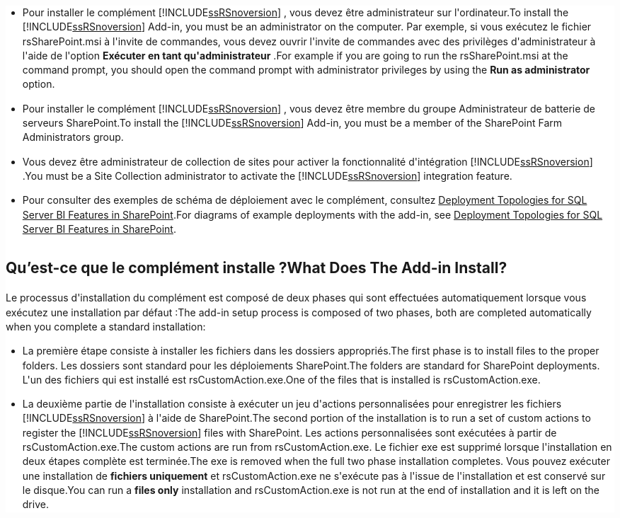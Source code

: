-   <span data-ttu-id="8d382-126">Pour installer le complément [!INCLUDE[ssRSnoversion](../../includes/ssrsnoversion-md.md)] , vous devez être administrateur sur l'ordinateur.</span><span class="sxs-lookup"><span data-stu-id="8d382-126">To install the [!INCLUDE[ssRSnoversion](../../includes/ssrsnoversion-md.md)] Add-in, you must be an administrator on the computer.</span></span> <span data-ttu-id="8d382-127">Par exemple, si vous exécutez le fichier rsSharePoint.msi à l'invite de commandes, vous devez ouvrir l'invite de commandes avec des privilèges d'administrateur à l'aide de l'option **Exécuter en tant qu'administrateur** .</span><span class="sxs-lookup"><span data-stu-id="8d382-127">For example if you are going to run the rsSharePoint.msi at the command prompt, you should open the command prompt with administrator privileges by using the **Run as administrator** option.</span></span>

-   <span data-ttu-id="8d382-128">Pour installer le complément [!INCLUDE[ssRSnoversion](../../includes/ssrsnoversion-md.md)] , vous devez être membre du groupe Administrateur de batterie de serveurs SharePoint.</span><span class="sxs-lookup"><span data-stu-id="8d382-128">To install the [!INCLUDE[ssRSnoversion](../../includes/ssrsnoversion-md.md)] Add-in, you must be a member of the SharePoint Farm Administrators group.</span></span>

-   <span data-ttu-id="8d382-129">Vous devez être administrateur de collection de sites pour activer la fonctionnalité d'intégration [!INCLUDE[ssRSnoversion](../../includes/ssrsnoversion-md.md)] .</span><span class="sxs-lookup"><span data-stu-id="8d382-129">You must be a Site Collection administrator to activate the [!INCLUDE[ssRSnoversion](../../includes/ssrsnoversion-md.md)] integration feature.</span></span>

-   <span data-ttu-id="8d382-130">Pour consulter des exemples de schéma de déploiement avec le complément, consultez [Deployment Topologies for SQL Server BI Features in SharePoint](../../sql-server/install/deployment-topologies-for-sql-server-bi-features-in-sharepoint.md).</span><span class="sxs-lookup"><span data-stu-id="8d382-130">For diagrams of example deployments with the add-in, see [Deployment Topologies for SQL Server BI Features in SharePoint](../../sql-server/install/deployment-topologies-for-sql-server-bi-features-in-sharepoint.md).</span></span>

##  <a name="what-does-the-add-in-install"></a><a name="bkmk_whatinstalled"></a><span data-ttu-id="8d382-131">Qu’est-ce que le complément installe ?</span><span class="sxs-lookup"><span data-stu-id="8d382-131">What Does The Add-in Install?</span></span>
 <span data-ttu-id="8d382-132">Le processus d'installation du complément est composé de deux phases qui sont effectuées automatiquement lorsque vous exécutez une installation par défaut :</span><span class="sxs-lookup"><span data-stu-id="8d382-132">The add-in setup process is composed of two phases, both are completed automatically when you complete a standard installation:</span></span>

-   <span data-ttu-id="8d382-133">La première étape consiste à installer les fichiers dans les dossiers appropriés.</span><span class="sxs-lookup"><span data-stu-id="8d382-133">The first phase is to install files to the proper folders.</span></span> <span data-ttu-id="8d382-134">Les dossiers sont standard pour les déploiements SharePoint.</span><span class="sxs-lookup"><span data-stu-id="8d382-134">The folders are standard for SharePoint deployments.</span></span> <span data-ttu-id="8d382-135">L'un des fichiers qui est installé est rsCustomAction.exe.</span><span class="sxs-lookup"><span data-stu-id="8d382-135">One of the files that is installed is rsCustomAction.exe.</span></span>

-   <span data-ttu-id="8d382-136">La deuxième partie de l'installation consiste à exécuter un jeu d'actions personnalisées pour enregistrer les fichiers [!INCLUDE[ssRSnoversion](../../includes/ssrsnoversion-md.md)] à l'aide de SharePoint.</span><span class="sxs-lookup"><span data-stu-id="8d382-136">The second portion of the installation is to run a set of custom actions to register the [!INCLUDE[ssRSnoversion](../../includes/ssrsnoversion-md.md)] files with SharePoint.</span></span> <span data-ttu-id="8d382-137">Les actions personnalisées sont exécutées à partir de rsCustomAction.exe.</span><span class="sxs-lookup"><span data-stu-id="8d382-137">The custom actions are run from rsCustomAction.exe.</span></span> <span data-ttu-id="8d382-138">Le fichier exe est supprimé lorsque l'installation en deux étapes complète est terminée.</span><span class="sxs-lookup"><span data-stu-id="8d382-138">The exe is removed when the full two phase installation completes.</span></span> <span data-ttu-id="8d382-139">Vous pouvez exécuter une installation de **fichiers uniquement** et rsCustomAction.exe ne s'exécute pas à l'issue de l'installation et est conservé sur le disque.</span><span class="sxs-lookup"><span data-stu-id="8d382-139">You can run a **files only** installation and rsCustomAction.exe is not run at the end of installation and it is left on the drive.</span></span>
